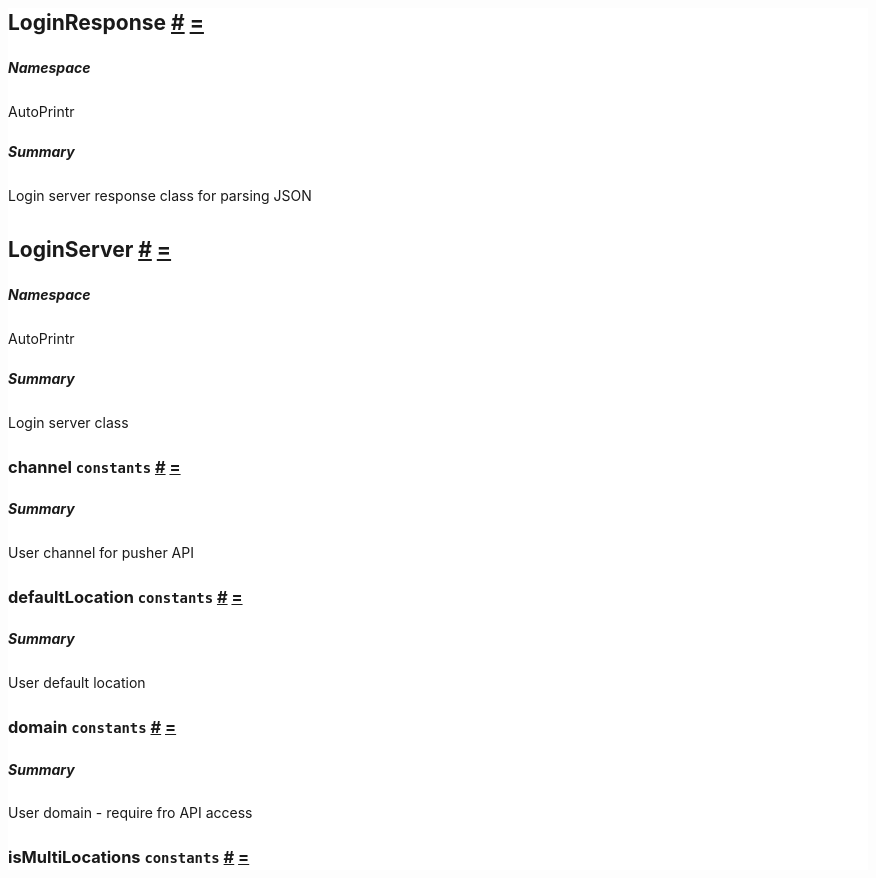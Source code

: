 <a name='T-AutoPrintr-LoginResponse'></a>
## LoginResponse [#](#T-AutoPrintr-LoginResponse 'Go To Here') [=](#contents 'Back To Contents')

##### Namespace

AutoPrintr

##### Summary

Login server response class for parsing JSON

<a name='T-AutoPrintr-LoginServer'></a>
## LoginServer [#](#T-AutoPrintr-LoginServer 'Go To Here') [=](#contents 'Back To Contents')

##### Namespace

AutoPrintr

##### Summary

Login server class

<a name='F-AutoPrintr-LoginServer-channel'></a>
### channel `constants` [#](#F-AutoPrintr-LoginServer-channel 'Go To Here') [=](#contents 'Back To Contents')

##### Summary

User channel for pusher API

<a name='F-AutoPrintr-LoginServer-defaultLocation'></a>
### defaultLocation `constants` [#](#F-AutoPrintr-LoginServer-defaultLocation 'Go To Here') [=](#contents 'Back To Contents')

##### Summary

User default location

<a name='F-AutoPrintr-LoginServer-domain'></a>
### domain `constants` [#](#F-AutoPrintr-LoginServer-domain 'Go To Here') [=](#contents 'Back To Contents')

##### Summary

User domain - require fro API access

<a name='F-AutoPrintr-LoginServer-isMultiLocations'></a>
### isMultiLocations `constants` [#](#F-AutoPrintr-LoginServer-isMultiLocations 'Go To Here') [=](#contents 'Back To Contents')
